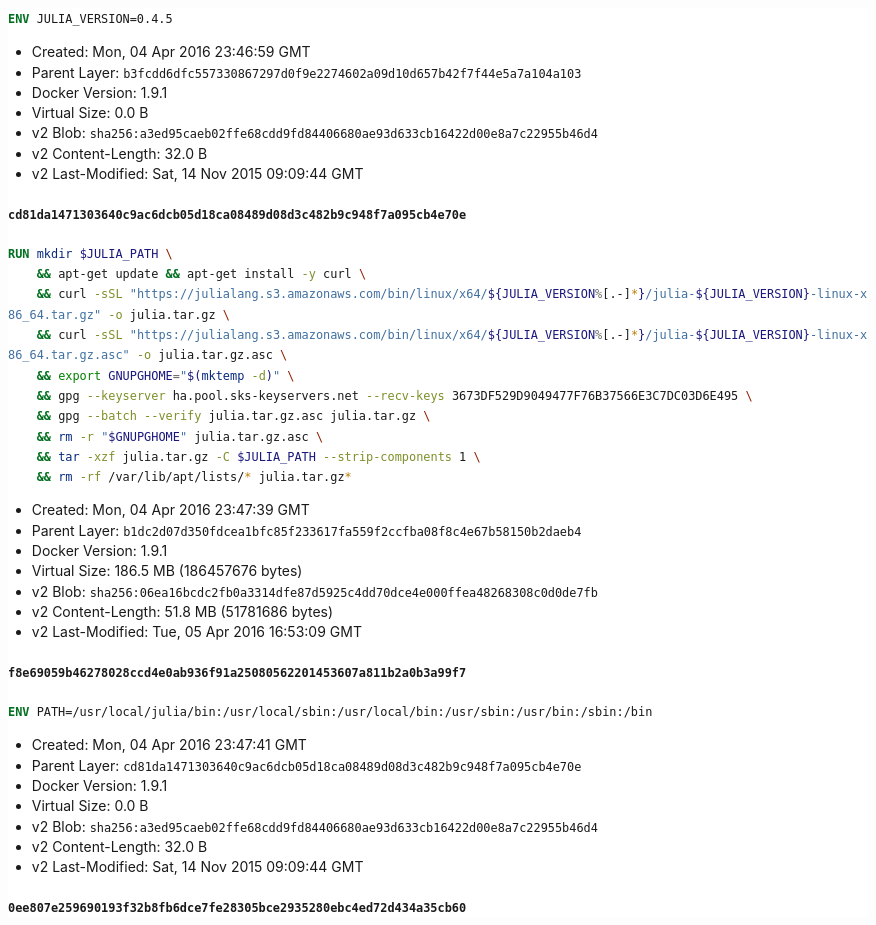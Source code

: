 ```dockerfile
ENV JULIA_VERSION=0.4.5
```

-	Created: Mon, 04 Apr 2016 23:46:59 GMT
-	Parent Layer: `b3fcdd6dfc557330867297d0f9e2274602a09d10d657b42f7f44e5a7a104a103`
-	Docker Version: 1.9.1
-	Virtual Size: 0.0 B
-	v2 Blob: `sha256:a3ed95caeb02ffe68cdd9fd84406680ae93d633cb16422d00e8a7c22955b46d4`
-	v2 Content-Length: 32.0 B
-	v2 Last-Modified: Sat, 14 Nov 2015 09:09:44 GMT

#### `cd81da1471303640c9ac6dcb05d18ca08489d08d3c482b9c948f7a095cb4e70e`

```dockerfile
RUN mkdir $JULIA_PATH \
	&& apt-get update && apt-get install -y curl \
	&& curl -sSL "https://julialang.s3.amazonaws.com/bin/linux/x64/${JULIA_VERSION%[.-]*}/julia-${JULIA_VERSION}-linux-x86_64.tar.gz" -o julia.tar.gz \
	&& curl -sSL "https://julialang.s3.amazonaws.com/bin/linux/x64/${JULIA_VERSION%[.-]*}/julia-${JULIA_VERSION}-linux-x86_64.tar.gz.asc" -o julia.tar.gz.asc \
	&& export GNUPGHOME="$(mktemp -d)" \
	&& gpg --keyserver ha.pool.sks-keyservers.net --recv-keys 3673DF529D9049477F76B37566E3C7DC03D6E495 \
	&& gpg --batch --verify julia.tar.gz.asc julia.tar.gz \
	&& rm -r "$GNUPGHOME" julia.tar.gz.asc \
	&& tar -xzf julia.tar.gz -C $JULIA_PATH --strip-components 1 \
	&& rm -rf /var/lib/apt/lists/* julia.tar.gz*
```

-	Created: Mon, 04 Apr 2016 23:47:39 GMT
-	Parent Layer: `b1dc2d07d350fdcea1bfc85f233617fa559f2ccfba08f8c4e67b58150b2daeb4`
-	Docker Version: 1.9.1
-	Virtual Size: 186.5 MB (186457676 bytes)
-	v2 Blob: `sha256:06ea16bcdc2fb0a3314dfe87d5925c4dd70dce4e000ffea48268308c0d0de7fb`
-	v2 Content-Length: 51.8 MB (51781686 bytes)
-	v2 Last-Modified: Tue, 05 Apr 2016 16:53:09 GMT

#### `f8e69059b46278028ccd4e0ab936f91a25080562201453607a811b2a0b3a99f7`

```dockerfile
ENV PATH=/usr/local/julia/bin:/usr/local/sbin:/usr/local/bin:/usr/sbin:/usr/bin:/sbin:/bin
```

-	Created: Mon, 04 Apr 2016 23:47:41 GMT
-	Parent Layer: `cd81da1471303640c9ac6dcb05d18ca08489d08d3c482b9c948f7a095cb4e70e`
-	Docker Version: 1.9.1
-	Virtual Size: 0.0 B
-	v2 Blob: `sha256:a3ed95caeb02ffe68cdd9fd84406680ae93d633cb16422d00e8a7c22955b46d4`
-	v2 Content-Length: 32.0 B
-	v2 Last-Modified: Sat, 14 Nov 2015 09:09:44 GMT

#### `0ee807e259690193f32b8fb6dce7fe28305bce2935280ebc4ed72d434a35cb60`
